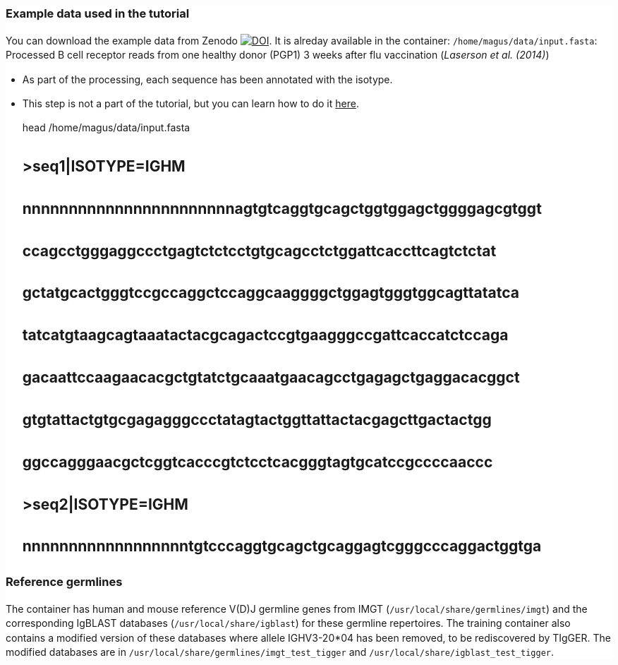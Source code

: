### Example data used in the tutorial

You can download the example data from Zenodo
[![DOI](https://zenodo.org/badge/DOI/10.5281/zenodo.10046916.svg)](https://doi.org/10.5281/zenodo.10046916).
It is alreday available in the container:
`/home/magus/data/input.fasta`: Processed B cell receptor reads from one
healthy donor (PGP1) 3 weeks after flu vaccination (*Laserson et
al. (2014)*)

-   As part of the processing, each sequence has been annotated with the
    isotype.
-   This step is not a part of the tutorial, but you can learn how to do
    it
    [here](https://presto.readthedocs.io/en/latest/examples/primers.html#assigning-isotype-annotations-from-the-constant-region-sequence).



    head /home/magus/data/input.fasta

    ## >seq1|ISOTYPE=IGHM
    ## nnnnnnnnnnnnnnnnnnnnnnnagtgtcaggtgcagctggtggagctggggagcgtggt
    ## ccagcctgggaggccctgagtctctcctgtgcagcctctggattcaccttcagtctctat
    ## gctatgcactgggtccgccaggctccaggcaaggggctggagtgggtggcagttatatca
    ## tatcatgtaagcagtaaatactacgcagactccgtgaagggccgattcaccatctccaga
    ## gacaattccaagaacacgctgtatctgcaaatgaacagcctgagagctgaggacacggct
    ## gtgtattactgtgcgagagggccctatagtactggttattactacgagcttgactactgg
    ## ggccagggaacgctcggtcacccgtctcctcacgggtagtgcatccgccccaaccc
    ## >seq2|ISOTYPE=IGHM
    ## nnnnnnnnnnnnnnnnnntgtcccaggtgcagctgcaggagtcgggcccaggactggtga

### Reference germlines

The container has human and mouse reference V(D)J germline genes from
IMGT (`/usr/local/share/germlines/imgt`) and the corresponding IgBLAST
databases (`/usr/local/share/igblast`) for these germline repertoires.
The training container also contains a modified version of these
databases where allele IGHV3-20\*04 has been removed, to be rediscovered
by TIgGER. The modified databases are in
`/usr/local/share/germlines/imgt_test_tigger` and
`/usr/local/share/igblast_test_tigger`.
